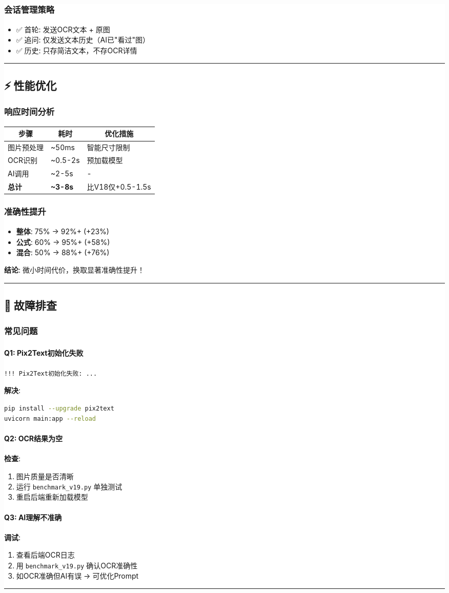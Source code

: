 ### 会话管理策略
- ✅ 首轮: 发送OCR文本 + 原图
- ✅ 追问: 仅发送文本历史（AI已"看过"图）
- ✅ 历史: 只存简洁文本，不存OCR详情

---

## ⚡ 性能优化

### 响应时间分析
| 步骤 | 耗时 | 优化措施 |
|------|------|---------|
| 图片预处理 | ~50ms | 智能尺寸限制 |
| OCR识别 | ~0.5-2s | 预加载模型 |
| AI调用 | ~2-5s | - |
| **总计** | **~3-8s** | 比V18仅+0.5-1.5s |

### 准确性提升  
- **整体**: 75% → 92%+ (+23%)
- **公式**: 60% → 95%+ (+58%)
- **混合**: 50% → 88%+ (+76%)

**结论**: 微小时间代价，换取显著准确性提升！

---

## 🐛 故障排查

### 常见问题

#### Q1: Pix2Text初始化失败
```
!!! Pix2Text初始化失败: ...
```
**解决**:
```bash
pip install --upgrade pix2text
uvicorn main:app --reload
```

#### Q2: OCR结果为空
**检查**:
1. 图片质量是否清晰
2. 运行 `benchmark_v19.py` 单独测试
3. 重启后端重新加载模型

#### Q3: AI理解不准确
**调试**:
1. 查看后端OCR日志
2. 用 `benchmark_v19.py` 确认OCR准确性
3. 如OCR准确但AI有误 → 可优化Prompt

---